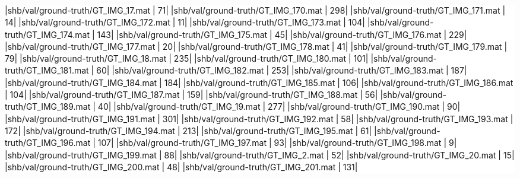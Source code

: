 |shb/val/ground-truth/GT_IMG_17.mat | 71|
|shb/val/ground-truth/GT_IMG_170.mat | 298|
|shb/val/ground-truth/GT_IMG_171.mat | 14|
|shb/val/ground-truth/GT_IMG_172.mat | 11|
|shb/val/ground-truth/GT_IMG_173.mat | 104|
|shb/val/ground-truth/GT_IMG_174.mat | 143|
|shb/val/ground-truth/GT_IMG_175.mat | 45|
|shb/val/ground-truth/GT_IMG_176.mat | 229|
|shb/val/ground-truth/GT_IMG_177.mat | 20|
|shb/val/ground-truth/GT_IMG_178.mat | 41|
|shb/val/ground-truth/GT_IMG_179.mat | 79|
|shb/val/ground-truth/GT_IMG_18.mat | 235|
|shb/val/ground-truth/GT_IMG_180.mat | 101|
|shb/val/ground-truth/GT_IMG_181.mat | 60|
|shb/val/ground-truth/GT_IMG_182.mat | 253|
|shb/val/ground-truth/GT_IMG_183.mat | 187|
|shb/val/ground-truth/GT_IMG_184.mat | 184|
|shb/val/ground-truth/GT_IMG_185.mat | 106|
|shb/val/ground-truth/GT_IMG_186.mat | 104|
|shb/val/ground-truth/GT_IMG_187.mat | 159|
|shb/val/ground-truth/GT_IMG_188.mat | 56|
|shb/val/ground-truth/GT_IMG_189.mat | 40|
|shb/val/ground-truth/GT_IMG_19.mat | 277|
|shb/val/ground-truth/GT_IMG_190.mat | 90|
|shb/val/ground-truth/GT_IMG_191.mat | 301|
|shb/val/ground-truth/GT_IMG_192.mat | 58|
|shb/val/ground-truth/GT_IMG_193.mat | 172|
|shb/val/ground-truth/GT_IMG_194.mat | 213|
|shb/val/ground-truth/GT_IMG_195.mat | 61|
|shb/val/ground-truth/GT_IMG_196.mat | 107|
|shb/val/ground-truth/GT_IMG_197.mat | 93|
|shb/val/ground-truth/GT_IMG_198.mat | 9|
|shb/val/ground-truth/GT_IMG_199.mat | 88|
|shb/val/ground-truth/GT_IMG_2.mat | 52|
|shb/val/ground-truth/GT_IMG_20.mat | 15|
|shb/val/ground-truth/GT_IMG_200.mat | 48|
|shb/val/ground-truth/GT_IMG_201.mat | 131|